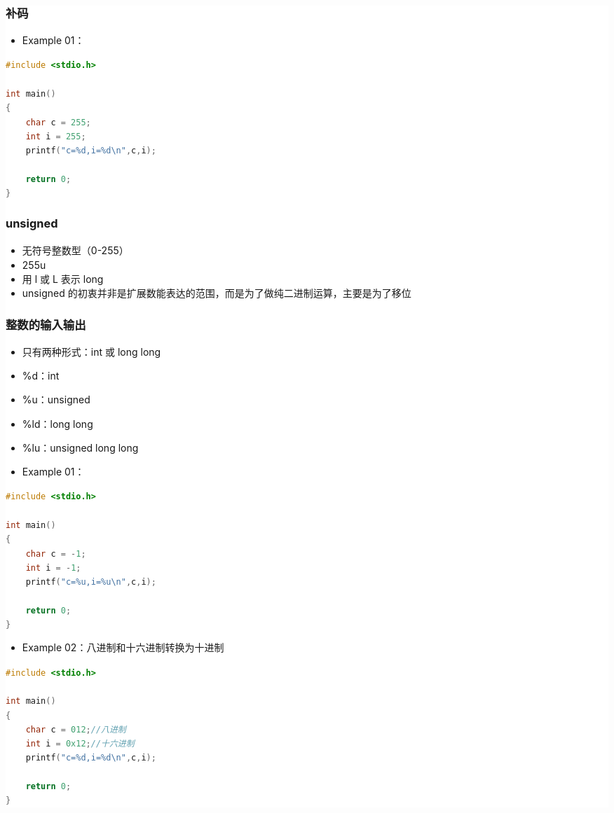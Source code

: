 

### 补码

* Example 01：

```c
#include <stdio.h>

int main()
{
	char c = 255;
	int i = 255;
	printf("c=%d,i=%d\n",c,i);
	
    return 0;
}
```



### unsigned

* 无符号整数型（0-255）
* 255u
* 用 l 或 L 表示 long
* unsigned 的初衷并非是扩展数能表达的范围，而是为了做纯二进制运算，主要是为了移位



### 整数的输入输出

* 只有两种形式：int 或 long long
* %d：int
* %u：unsigned
* %ld：long long
* %lu：unsigned long long

* Example 01：

```c
#include <stdio.h>

int main()
{
	char c = -1;
	int i = -1;
	printf("c=%u,i=%u\n",c,i);
	
    return 0;
}
```

* Example 02：八进制和十六进制转换为十进制

```c
#include <stdio.h>

int main()
{
	char c = 012;//八进制 
	int i = 0x12;//十六进制 
	printf("c=%d,i=%d\n",c,i);
	
    return 0;
}
```
